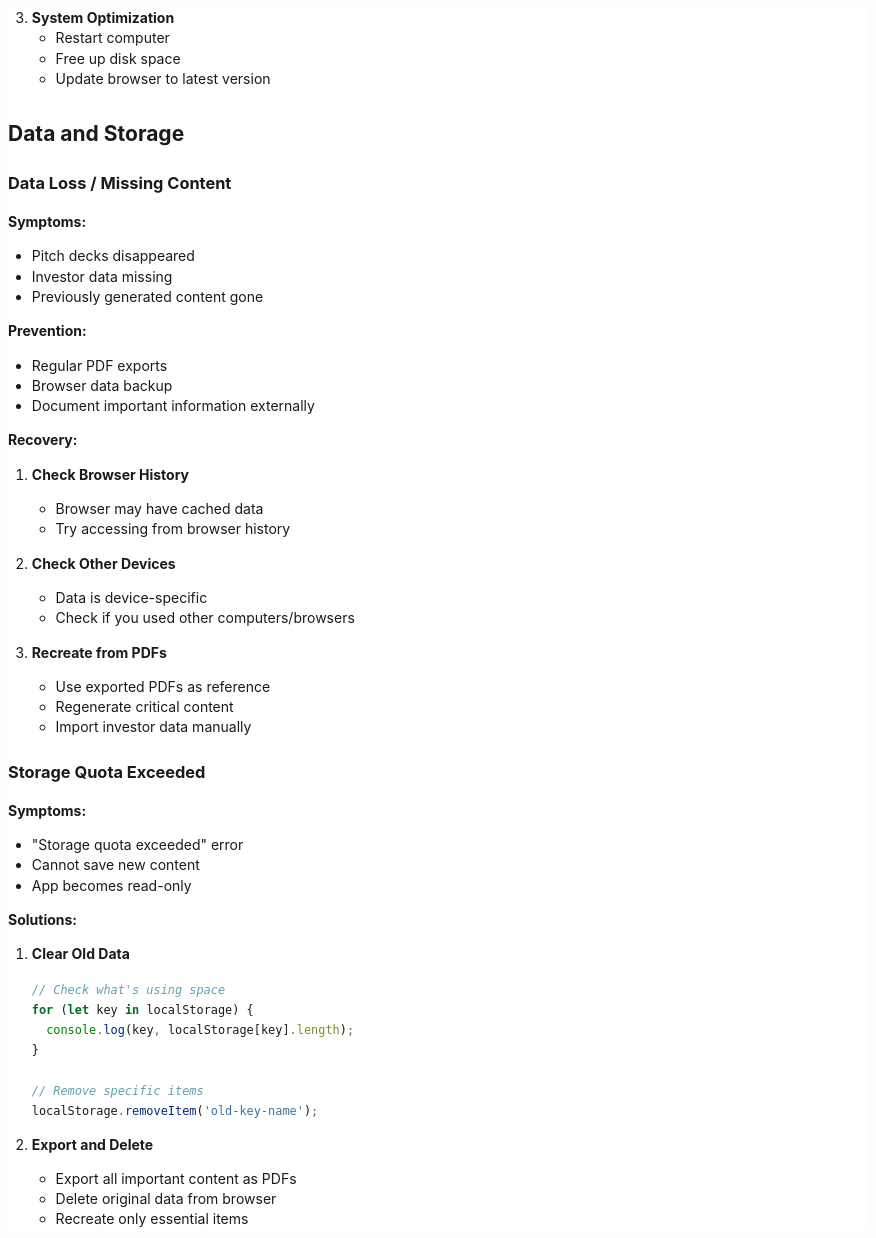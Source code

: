 3. **System Optimization**
   - Restart computer
   - Free up disk space
   - Update browser to latest version

## Data and Storage

### Data Loss / Missing Content

**Symptoms:**
- Pitch decks disappeared
- Investor data missing
- Previously generated content gone

**Prevention:**
- Regular PDF exports
- Browser data backup
- Document important information externally

**Recovery:**

1. **Check Browser History**
   - Browser may have cached data
   - Try accessing from browser history

2. **Check Other Devices**
   - Data is device-specific
   - Check if you used other computers/browsers

3. **Recreate from PDFs**
   - Use exported PDFs as reference
   - Regenerate critical content
   - Import investor data manually

### Storage Quota Exceeded

**Symptoms:**
- "Storage quota exceeded" error
- Cannot save new content
- App becomes read-only

**Solutions:**

1. **Clear Old Data**
   ```javascript
   // Check what's using space
   for (let key in localStorage) {
     console.log(key, localStorage[key].length);
   }
   
   // Remove specific items
   localStorage.removeItem('old-key-name');
   ```

2. **Export and Delete**
   - Export all important content as PDFs
   - Delete original data from browser
   - Recreate only essential items
